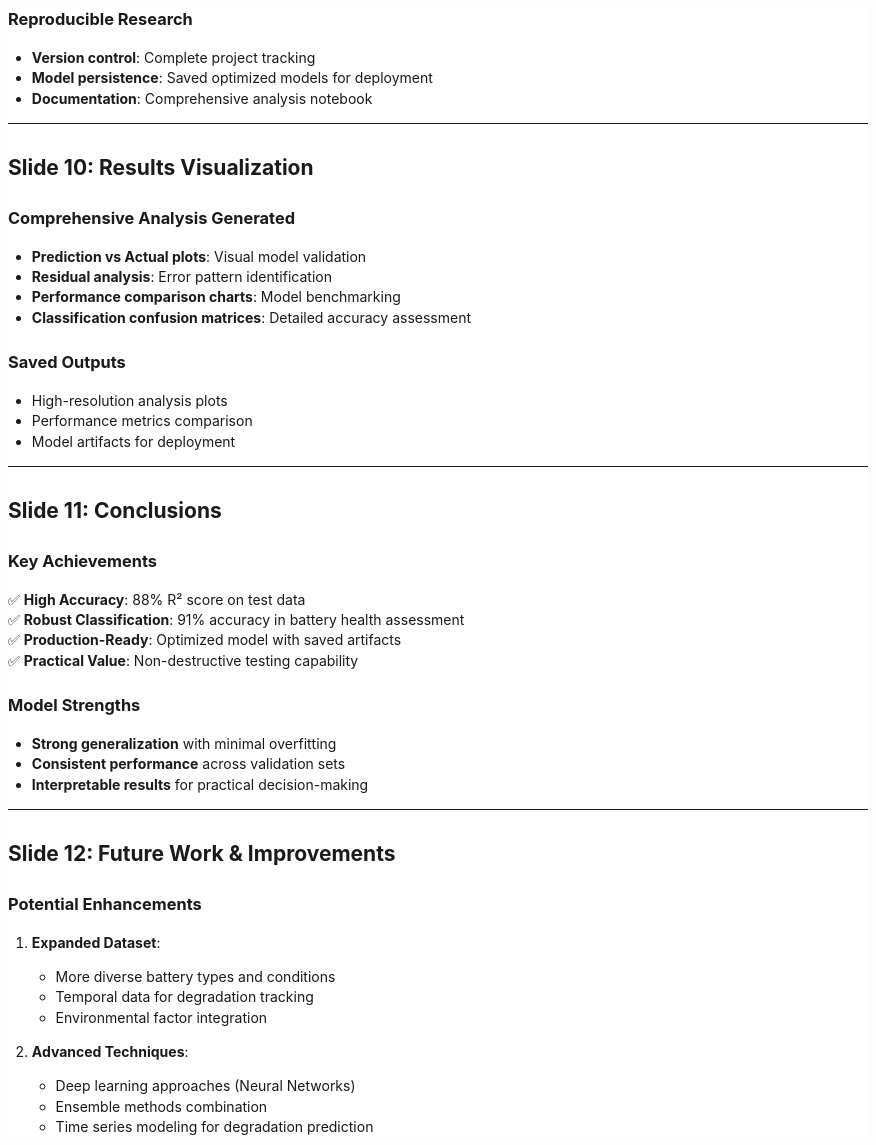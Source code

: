 ### Reproducible Research
- **Version control**: Complete project tracking
- **Model persistence**: Saved optimized models for deployment
- **Documentation**: Comprehensive analysis notebook

---

## Slide 10: Results Visualization

### Comprehensive Analysis Generated
- **Prediction vs Actual plots**: Visual model validation
- **Residual analysis**: Error pattern identification  
- **Performance comparison charts**: Model benchmarking
- **Classification confusion matrices**: Detailed accuracy assessment

### Saved Outputs
- High-resolution analysis plots
- Performance metrics comparison
- Model artifacts for deployment

---

## Slide 11: Conclusions

### Key Achievements
✅ **High Accuracy**: 88% R² score on test data  
✅ **Robust Classification**: 91% accuracy in battery health assessment  
✅ **Production-Ready**: Optimized model with saved artifacts  
✅ **Practical Value**: Non-destructive testing capability  

### Model Strengths
- **Strong generalization** with minimal overfitting
- **Consistent performance** across validation sets
- **Interpretable results** for practical decision-making

---

## Slide 12: Future Work & Improvements

### Potential Enhancements
1. **Expanded Dataset**:
   - More diverse battery types and conditions
   - Temporal data for degradation tracking
   - Environmental factor integration

2. **Advanced Techniques**:
   - Deep learning approaches (Neural Networks)
   - Ensemble methods combination
   - Time series modeling for degradation prediction
